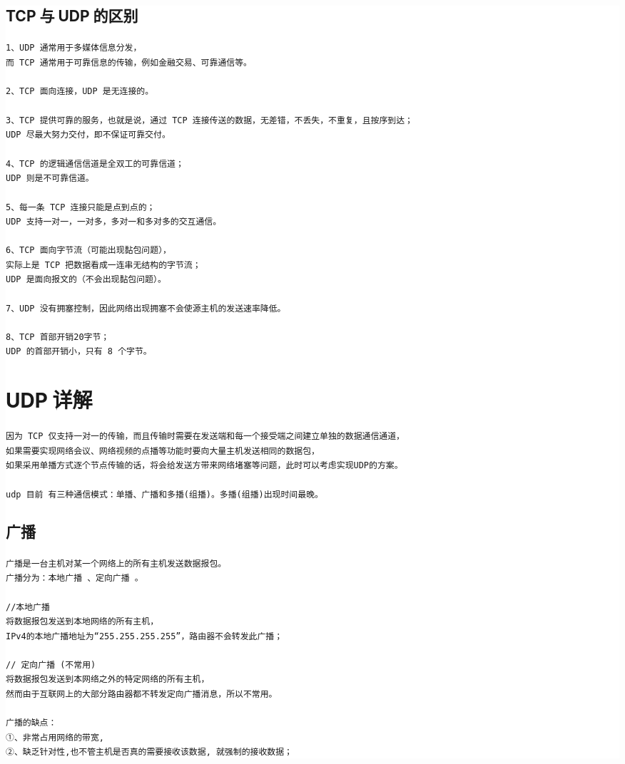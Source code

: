 
## TCP 与 UDP 的区别
```text
1、UDP 通常用于多媒体信息分发， 
而 TCP 通常用于可靠信息的传输，例如金融交易、可靠通信等。

2、TCP 面向连接，UDP 是无连接的。

3、TCP 提供可靠的服务，也就是说，通过 TCP 连接传送的数据，无差错，不丢失，不重复，且按序到达；
UDP 尽最大努力交付，即不保证可靠交付。

4、TCP 的逻辑通信信道是全双工的可靠信道；
UDP 则是不可靠信道。

5、每一条 TCP 连接只能是点到点的；
UDP 支持一对一，一对多，多对一和多对多的交互通信。

6、TCP 面向字节流（可能出现黏包问题），
实际上是 TCP 把数据看成一连串无结构的字节流；
UDP 是面向报文的（不会出现黏包问题）。

7、UDP 没有拥塞控制，因此网络出现拥塞不会使源主机的发送速率降低。

8、TCP 首部开销20字节；
UDP 的首部开销小，只有 8 个字节。
```


# UDP 详解
```text
因为 TCP 仅支持一对一的传输，而且传输时需要在发送端和每一个接受端之间建立单独的数据通信通道，
如果需要实现网络会议、网络视频的点播等功能时要向大量主机发送相同的数据包，
如果采用单播方式逐个节点传输的话，将会给发送方带来网络堵塞等问题，此时可以考虑实现UDP的方案。

udp 目前 有三种通信模式：单播、广播和多播(组播)。多播(组播)出现时间最晚。
```


## 广播
```text
广播是一台主机对某一个网络上的所有主机发送数据报包。
广播分为：本地广播 、定向广播 。

//本地广播
将数据报包发送到本地网络的所有主机，
IPv4的本地广播地址为“255.255.255.255”，路由器不会转发此广播；

// 定向广播 (不常用)
将数据报包发送到本网络之外的特定网络的所有主机，
然而由于互联网上的大部分路由器都不转发定向广播消息，所以不常用。

广播的缺点：
①、非常占用网络的带宽,
②、缺乏针对性,也不管主机是否真的需要接收该数据, 就强制的接收数据；
```
